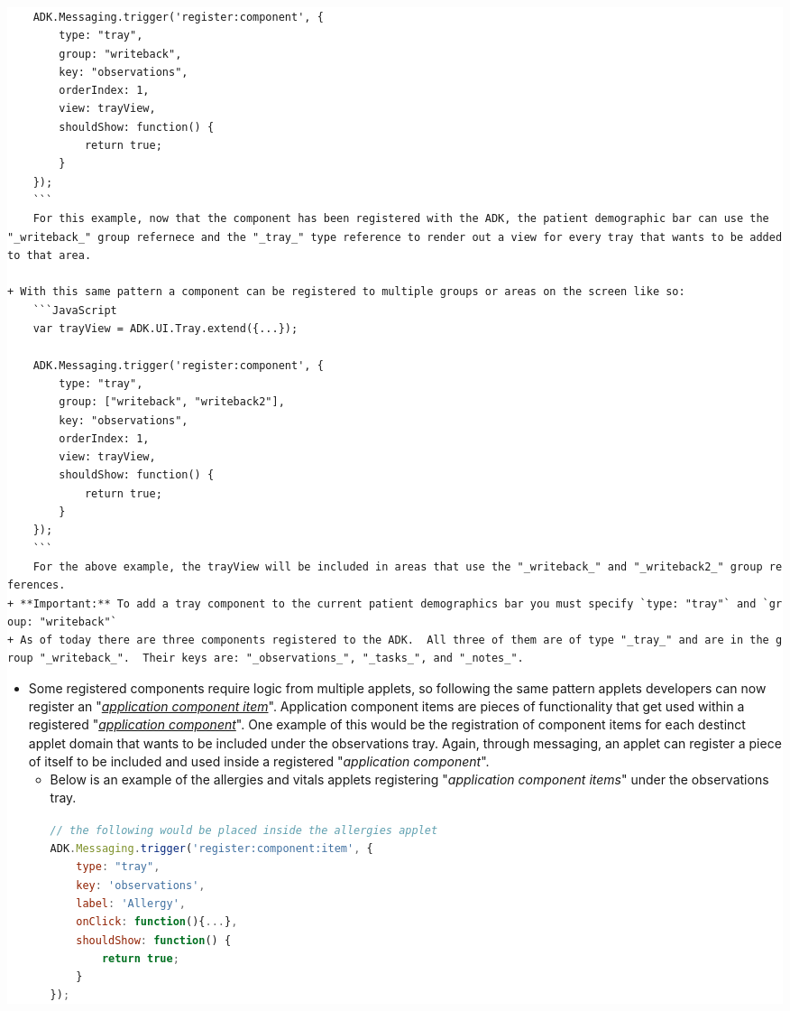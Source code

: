         ADK.Messaging.trigger('register:component', {
            type: "tray",
            group: "writeback",
            key: "observations",
            orderIndex: 1,
            view: trayView,
            shouldShow: function() {
                return true;
            }
        });
        ```
        For this example, now that the component has been registered with the ADK, the patient demographic bar can use the "_writeback_" group refernece and the "_tray_" type reference to render out a view for every tray that wants to be added to that area.

    + With this same pattern a component can be registered to multiple groups or areas on the screen like so:
        ```JavaScript
        var trayView = ADK.UI.Tray.extend({...});

        ADK.Messaging.trigger('register:component', {
            type: "tray",
            group: ["writeback", "writeback2"],
            key: "observations",
            orderIndex: 1,
            view: trayView,
            shouldShow: function() {
                return true;
            }
        });
        ```
        For the above example, the trayView will be included in areas that use the "_writeback_" and "_writeback2_" group references.
    + **Important:** To add a tray component to the current patient demographics bar you must specify `type: "tray"` and `group: "writeback"`
    + As of today there are three components registered to the ADK.  All three of them are of type "_tray_" and are in the group "_writeback_".  Their keys are: "_observations_", "_tasks_", and "_notes_".

- Some registered components require logic from multiple applets, so following the same pattern applets developers can now register an "[_application component item_](ui-library/application-component-registration.md#Application-Component-Registration-Registering-Items)".  Application component items are pieces of functionality that get used within a registered "[_application component_](ui-library/application-component-registration.md#Application-Component-Registration-Registering-Components)".  One example of this would be the registration of component items for each destinct applet domain that wants to be included under the observations tray.  Again, through messaging, an applet can register a piece of itself to be included and used inside a registered "_application component_".
    + Below is an example of the allergies and vitals applets registering "_application component items_" under the observations tray.
        ```JavaScript
        // the following would be placed inside the allergies applet
        ADK.Messaging.trigger('register:component:item', {
            type: "tray",
            key: 'observations',
            label: 'Allergy',
            onClick: function(){...},
            shouldShow: function() {
                return true;
            }
        });


[UILibrary]: ui-library.md
[FormControls]: form-controls.md